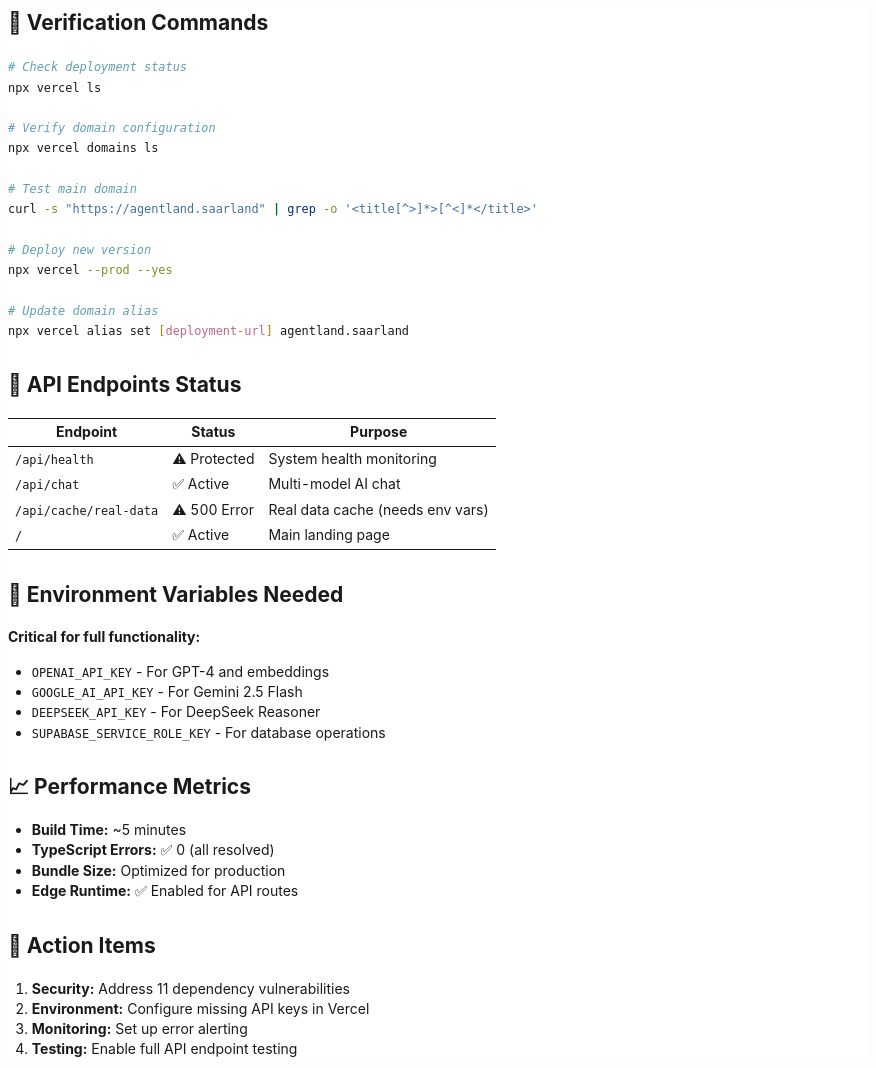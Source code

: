 ## 🧪 Verification Commands

```bash
# Check deployment status
npx vercel ls

# Verify domain configuration  
npx vercel domains ls

# Test main domain
curl -s "https://agentland.saarland" | grep -o '<title[^>]*>[^<]*</title>'

# Deploy new version
npx vercel --prod --yes

# Update domain alias
npx vercel alias set [deployment-url] agentland.saarland
```

## 🎯 API Endpoints Status

| Endpoint | Status | Purpose |
|----------|--------|---------|
| `/api/health` | ⚠️ Protected | System health monitoring |
| `/api/chat` | ✅ Active | Multi-model AI chat |
| `/api/cache/real-data` | ⚠️ 500 Error | Real data cache (needs env vars) |
| `/` | ✅ Active | Main landing page |

## 🔐 Environment Variables Needed

**Critical for full functionality:**
- `OPENAI_API_KEY` - For GPT-4 and embeddings
- `GOOGLE_AI_API_KEY` - For Gemini 2.5 Flash
- `DEEPSEEK_API_KEY` - For DeepSeek Reasoner
- `SUPABASE_SERVICE_ROLE_KEY` - For database operations

## 📈 Performance Metrics

- **Build Time:** ~5 minutes
- **TypeScript Errors:** ✅ 0 (all resolved)
- **Bundle Size:** Optimized for production
- **Edge Runtime:** ✅ Enabled for API routes

## 🚨 Action Items

1. **Security:** Address 11 dependency vulnerabilities
2. **Environment:** Configure missing API keys in Vercel
3. **Monitoring:** Set up error alerting
4. **Testing:** Enable full API endpoint testing
